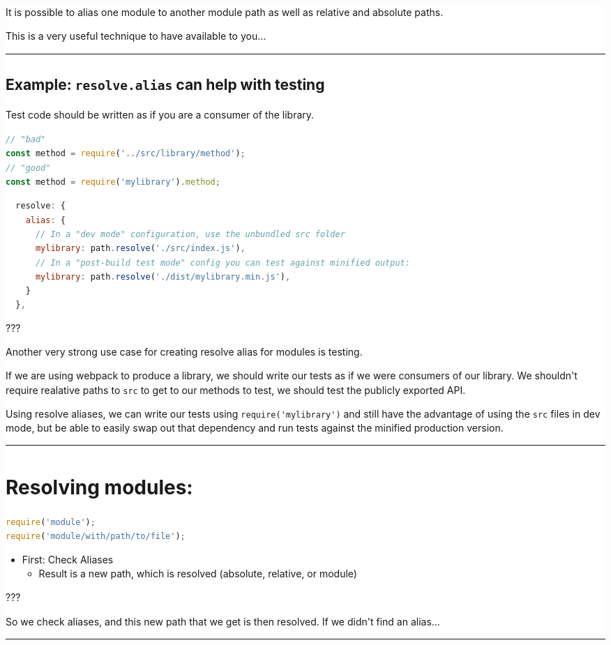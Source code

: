 It is possible to alias one module to another module path as well as relative and absolute paths.

This is a very useful technique to have available to you...

---

## Example: `resolve.alias` can help with testing

Test code should be written as if you are a consumer of the library.
```js
// "bad"
const method = require('../src/library/method');
// "good"
const method = require('mylibrary').method;
```

```js
  resolve: {
    alias: {
      // In a "dev mode" configuration, use the unbundled src folder
      mylibrary: path.resolve('./src/index.js'),
      // In a "post-build test mode" config you can test against minified output:
      mylibrary: path.resolve('./dist/mylibrary.min.js'),
    }
  },


```

???

Another very strong use case for creating resolve alias for modules is testing.

If we are using webpack to produce a library, we should write our tests as if we were consumers of our library.  We shouldn't require realative paths to `src` to get to our methods to test, we should test the publicly exported API.

Using resolve aliases, we can write our tests using `require('mylibrary')` and still have the advantage of using the `src` files in dev mode, but be able to easily swap out that dependency and run tests against the minified production version.

---

# Resolving modules:

```js
require('module');
require('module/with/path/to/file');
```

- First: Check Aliases
  - Result is a new path, which is resolved (absolute, relative, or module)

???

So we check aliases, and this new path that we get is then resolved.  If we didn't find an alias...

---